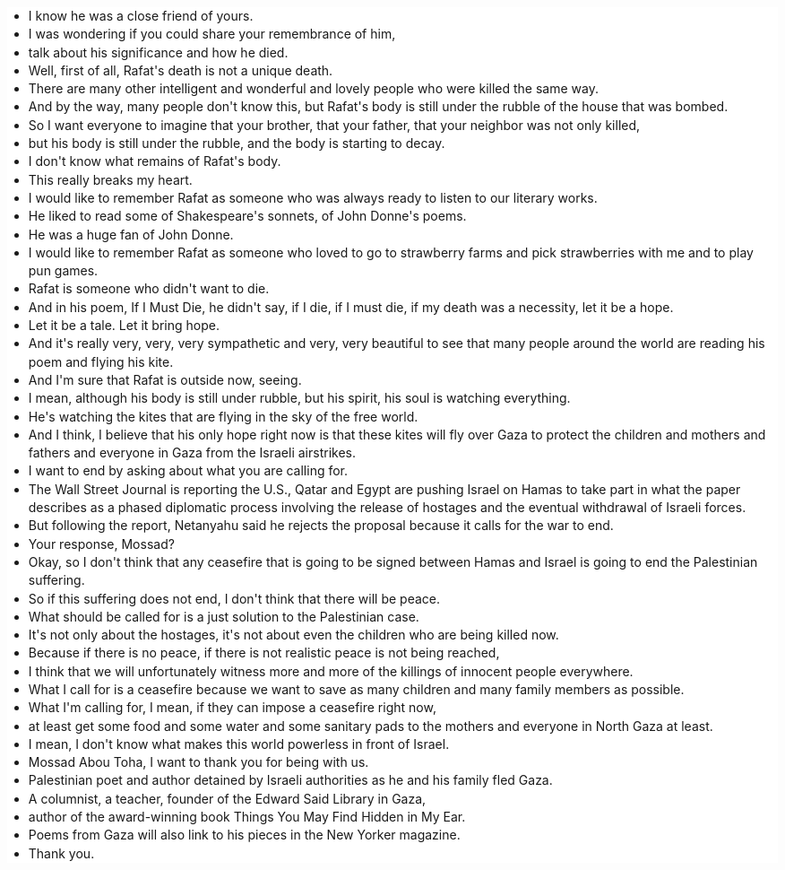 *  I know he was a close friend of yours.
*  I was wondering if you could share your remembrance of him,
*  talk about his significance and how he died.
*  Well, first of all, Rafat's death is not a unique death.
*  There are many other intelligent and wonderful and lovely people who were killed the same way.
*  And by the way, many people don't know this, but Rafat's body is still under the rubble of the house that was bombed.
*  So I want everyone to imagine that your brother, that your father, that your neighbor was not only killed,
*  but his body is still under the rubble, and the body is starting to decay.
*  I don't know what remains of Rafat's body.
*  This really breaks my heart.
*  I would like to remember Rafat as someone who was always ready to listen to our literary works.
*  He liked to read some of Shakespeare's sonnets, of John Donne's poems.
*  He was a huge fan of John Donne.
*  I would like to remember Rafat as someone who loved to go to strawberry farms and pick strawberries with me and to play pun games.
*  Rafat is someone who didn't want to die.
*  And in his poem, If I Must Die, he didn't say, if I die, if I must die, if my death was a necessity, let it be a hope.
*  Let it be a tale. Let it bring hope.
*  And it's really very, very, very sympathetic and very, very beautiful to see that many people around the world are reading his poem and flying his kite.
*  And I'm sure that Rafat is outside now, seeing.
*  I mean, although his body is still under rubble, but his spirit, his soul is watching everything.
*  He's watching the kites that are flying in the sky of the free world.
*  And I think, I believe that his only hope right now is that these kites will fly over Gaza to protect the children and mothers and fathers and everyone in Gaza from the Israeli airstrikes.
*  I want to end by asking about what you are calling for.
*  The Wall Street Journal is reporting the U.S., Qatar and Egypt are pushing Israel on Hamas to take part in what the paper describes as a phased diplomatic process involving the release of hostages and the eventual withdrawal of Israeli forces.
*  But following the report, Netanyahu said he rejects the proposal because it calls for the war to end.
*  Your response, Mossad?
*  Okay, so I don't think that any ceasefire that is going to be signed between Hamas and Israel is going to end the Palestinian suffering.
*  So if this suffering does not end, I don't think that there will be peace.
*  What should be called for is a just solution to the Palestinian case.
*  It's not only about the hostages, it's not about even the children who are being killed now.
*  Because if there is no peace, if there is not realistic peace is not being reached,
*  I think that we will unfortunately witness more and more of the killings of innocent people everywhere.
*  What I call for is a ceasefire because we want to save as many children and many family members as possible.
*  What I'm calling for, I mean, if they can impose a ceasefire right now,
*  at least get some food and some water and some sanitary pads to the mothers and everyone in North Gaza at least.
*  I mean, I don't know what makes this world powerless in front of Israel.
*  Mossad Abou Toha, I want to thank you for being with us.
*  Palestinian poet and author detained by Israeli authorities as he and his family fled Gaza.
*  A columnist, a teacher, founder of the Edward Said Library in Gaza,
*  author of the award-winning book Things You May Find Hidden in My Ear.
*  Poems from Gaza will also link to his pieces in the New Yorker magazine.
*  Thank you.
